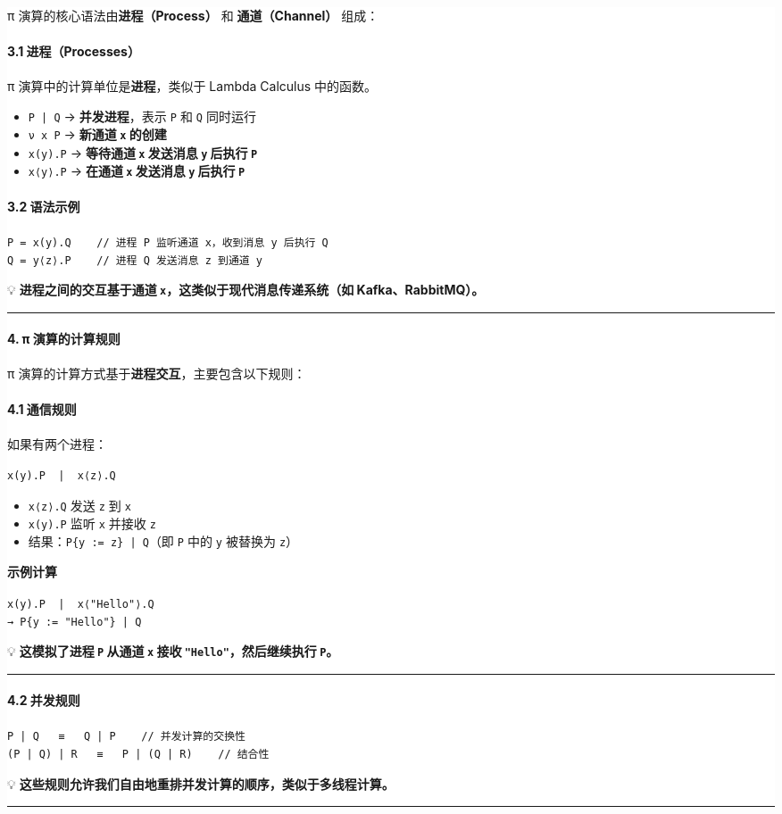 π 演算的核心语法由**进程（Process）** 和 **通道（Channel）** 组成：

#### **3.1 进程（Processes）**

π 演算中的计算单位是**进程**，类似于 Lambda Calculus 中的函数。

- `P | Q` → **并发进程**，表示 `P` 和 `Q` 同时运行
- `ν x P` → **新通道 `x` 的创建**
- `x(y).P` → **等待通道 `x` 发送消息 `y` 后执行 `P`**
- `x⟨y⟩.P` → **在通道 `x` 发送消息 `y` 后执行 `P`**

#### **3.2 语法示例**

```text
P = x(y).Q    // 进程 P 监听通道 x，收到消息 y 后执行 Q
Q = y⟨z⟩.P    // 进程 Q 发送消息 z 到通道 y
```

💡 **进程之间的交互基于通道 `x`，这类似于现代消息传递系统（如 Kafka、RabbitMQ）。**

------

#### **4. π 演算的计算规则**

π 演算的计算方式基于**进程交互**，主要包含以下规则：

#### **4.1 通信规则**

如果有两个进程：

```text
x(y).P  |  x⟨z⟩.Q
```

- `x⟨z⟩.Q` 发送 `z` 到 `x`
- `x(y).P` 监听 `x` 并接收 `z`
- 结果：`P{y := z} | Q`（即 `P` 中的 `y` 被替换为 `z`）

**示例计算**

```text
x(y).P  |  x⟨"Hello"⟩.Q
→ P{y := "Hello"} | Q
```

💡 **这模拟了进程 `P` 从通道 `x` 接收 `"Hello"`，然后继续执行 `P`。**

------

#### **4.2 并发规则**

```text
P | Q   ≡   Q | P    // 并发计算的交换性
(P | Q) | R   ≡   P | (Q | R)    // 结合性
```

💡 **这些规则允许我们自由地重排并发计算的顺序，类似于多线程计算。**

------
